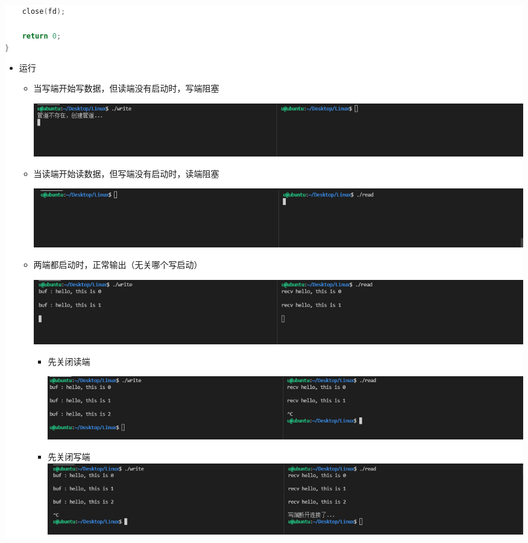   ```c
      close(fd);
  
      return 0;
  }
  ```

- 运行

  - 当写端开始写数据，但读端没有启动时，写端阻塞

    ![image-20211003164458310](02Linux多进程开发/image-20211003164458310.png)

  - 当读端开始读数据，但写端没有启动时，读端阻塞

    ![image-20211003164517651](02Linux多进程开发/image-20211003164517651.png)

  - 两端都启动时，正常输出（无关哪个写启动）

    ![image-20211003164554381](02Linux多进程开发/image-20211003164554381.png)

    - 先关闭读端

      ![image-20211003164654992](02Linux多进程开发/image-20211003164654992.png)

    - 先关闭写端![image-20211003164634420](02Linux多进程开发/image-20211003164634420.png)
